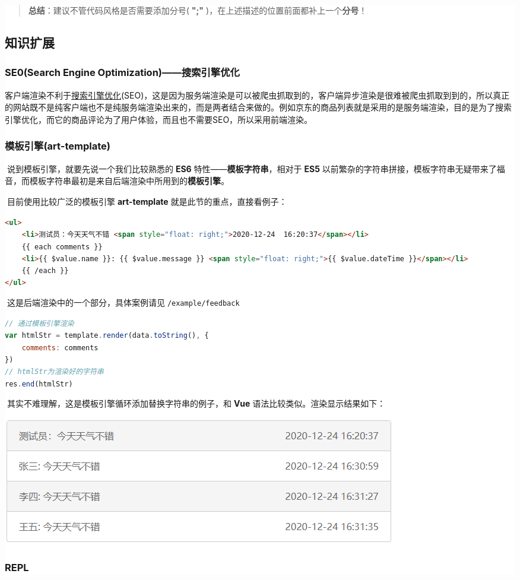 > **总结**：建议不管代码风格是否需要添加分号( **";"** )，在上述描述的位置前面都补上一个**分号**！

## 知识扩展

### SE0(Search Engine Optimization)——搜索引擎优化

​		客户端渲染不利于<u>搜索引擎优化</u>(SEO)，这是因为服务端渲染是可以被爬虫抓取到的，客户端异步渲染是很难被爬虫抓取到到的，所以真正的网站既不是纯客户端也不是纯服务端渲染出来的，而是两者结合来做的。例如京东的商品列表就是采用的是服务端渲染，目的是为了搜索引擎优化，而它的商品评论为了用户体验，而且也不需要SEO，所以采用前端渲染。

### 模板引擎(art-template)

​		说到模板引擎，就要先说一个我们比较熟悉的 **ES6** 特性——**模板字符串**，相对于 **ES5** 以前繁杂的字符串拼接，模板字符串无疑带来了福音，而模板字符串最初是来自后端渲染中所用到的**模板引擎**。

​		目前使用比较广泛的模板引擎 **art-template** 就是此节的重点，直接看例子：

```html
<ul>
	<li>测试员：今天天气不错 <span style="float: right;">2020-12-24  16:20:37</span></li>
	{{ each comments }}
	<li>{{ $value.name }}: {{ $value.message }} <span style="float: right;">{{ $value.dateTime }}</span></li>
	{{ /each }}
</ul>

```

​		这是后端渲染中的一个部分，具体案例请见 `/example/feedback`

```javascript
// 通过模板引擎渲染
var htmlStr = template.render(data.toString(), {
	comments: comments
})
// htmlStr为渲染好的字符串
res.end(htmlStr)
```

​		其实不难理解，这是模板引擎循环添加替换字符串的例子，和 **Vue** 语法比较类似。渲染显示结果如下：

![image-20201224165539398](Node学习笔记.assets/image-20201224165539398.png)

### REPL
